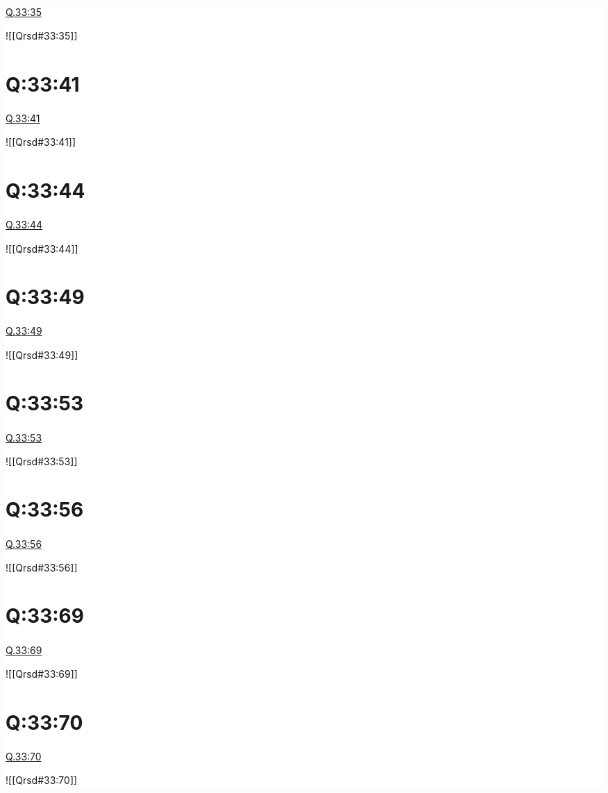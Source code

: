 [Q.33:35](https://quran.com/33:35/tafsirs/ar-tafsir-al-tabari)

![[Qrsd#33:35]]

# Q:33:41

[Q.33:41](https://quran.com/33:41/tafsirs/ar-tafsir-al-tabari)

![[Qrsd#33:41]]

# Q:33:44

[Q.33:44](https://quran.com/33:44/tafsirs/ar-tafsir-al-tabari)

![[Qrsd#33:44]]

# Q:33:49

[Q.33:49](https://quran.com/33:49/tafsirs/ar-tafsir-al-tabari)

![[Qrsd#33:49]]

# Q:33:53

[Q.33:53](https://quran.com/33:53/tafsirs/ar-tafsir-al-tabari)

![[Qrsd#33:53]]

# Q:33:56

[Q.33:56](https://quran.com/33:56/tafsirs/ar-tafsir-al-tabari)

![[Qrsd#33:56]]

# Q:33:69

[Q.33:69](https://quran.com/33:69/tafsirs/ar-tafsir-al-tabari)

![[Qrsd#33:69]]

# Q:33:70

[Q.33:70](https://quran.com/33:70/tafsirs/ar-tafsir-al-tabari)

![[Qrsd#33:70]]
